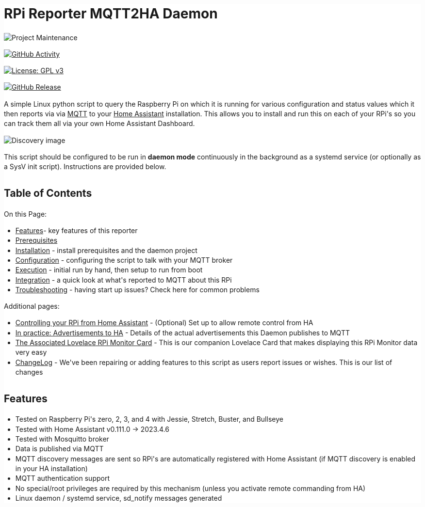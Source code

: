 # RPi Reporter MQTT2HA Daemon

![Project Maintenance][maintenance-shield]

[![GitHub Activity][commits-shield]][commits]

[![License: GPL v3](https://img.shields.io/badge/License-GPLv3-blue.svg)](https://www.gnu.org/licenses/gpl-3.0)

[![GitHub Release][releases-shield]][releases]

A simple Linux python script to query the Raspberry Pi on which it is running for various configuration and status values which it then reports via via [MQTT](https://projects.eclipse.org/projects/iot.mosquitto) to your [Home Assistant](https://www.home-assistant.io/) installation. This allows you to install and run this on each of your RPi's so you can track them all via your own Home Assistant Dashboard.

![Discovery image](./Docs/images/DiscoveryV4.png)

This script should be configured to be run in **daemon mode** continuously in the background as a systemd service (or optionally as a SysV init script). Instructions are provided below.

## Table of Contents

On this Page:

- [Features](#features)- key features of this reporter
- [Prerequisites](#prerequisites)
- [Installation](#installation) - install prerequisites and the daemon project
- [Configuration](#configuration) - configuring the script to talk with your MQTT broker
- [Execution](#execution) - initial run by hand, then setup to run from boot
- [Integration](#integration) - a quick look at what's reported to MQTT about this RPi
- [Troubleshooting](#troubleshooting) - having start up issues? Check here for common problems

Additional pages:

- [Controlling your RPi from Home Assistant](./RMTECTRL.md) - (Optional) Set up to allow remote control from HA
- [In practice: Advertisements to HA](./HA-ADVERT.md) - Details of the actual advertisements this Daemon publishes to MQTT
- [The Associated Lovelace RPi Monitor Card](https://github.com/ironsheep/lovelace-rpi-monitor-card) - This is our companion Lovelace Card that makes displaying this RPi Monitor data very easy
- [ChangeLog](./ChangeLog) - We've been repairing or adding features to this script as users report issues or wishes. This is our list of changes

## Features

- Tested on Raspberry Pi's zero, 2, 3, and 4 with Jessie, Stretch, Buster, and Bullseye
- Tested with Home Assistant v0.111.0 -> 2023.4.6
- Tested with Mosquitto broker
- Data is published via MQTT
- MQTT discovery messages are sent so RPi's are automatically registered with Home Assistant (if MQTT discovery is enabled in your HA installation)
- MQTT authentication support
- No special/root privileges are required by this mechanism (unless you activate remote commanding from HA)
- Linux daemon / systemd service, sd_notify messages generated


[commits-shield]: https://img.shields.io/github/commit-activity/y/ironsheep/RPi-Reporter-MQTT2HA-Daemon.svg?style=for-the-badge
[commits]: https://github.com/ironsheep/RPi-Reporter-MQTT2HA-Daemon/commits/master
[maintenance-shield]: https://img.shields.io/badge/maintainer-stephen%40ironsheep.biz-blue.svg?style=for-the-badge
[releases-shield]: https://img.shields.io/github/release/ironsheep/RPi-Reporter-MQTT2HA-Daemon.svg?style=for-the-badge
[releases]: https://github.com/ironsheep/RPi-Reporter-MQTT2HA-Daemon/releases